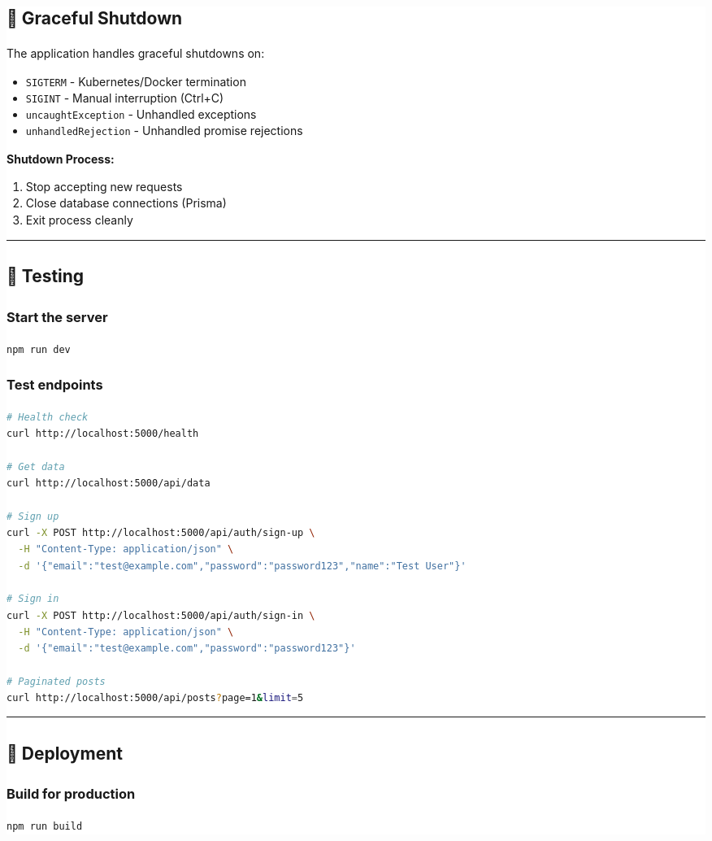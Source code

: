 
## 🔄 Graceful Shutdown

The application handles graceful shutdowns on:
- `SIGTERM` - Kubernetes/Docker termination
- `SIGINT` - Manual interruption (Ctrl+C)
- `uncaughtException` - Unhandled exceptions
- `unhandledRejection` - Unhandled promise rejections

**Shutdown Process:**
1. Stop accepting new requests
2. Close database connections (Prisma)
3. Exit process cleanly

---

## 🧪 Testing

### Start the server
```bash
npm run dev
```

### Test endpoints

```bash
# Health check
curl http://localhost:5000/health

# Get data
curl http://localhost:5000/api/data

# Sign up
curl -X POST http://localhost:5000/api/auth/sign-up \
  -H "Content-Type: application/json" \
  -d '{"email":"test@example.com","password":"password123","name":"Test User"}'

# Sign in
curl -X POST http://localhost:5000/api/auth/sign-in \
  -H "Content-Type: application/json" \
  -d '{"email":"test@example.com","password":"password123"}'

# Paginated posts
curl http://localhost:5000/api/posts?page=1&limit=5
```

---

## 🚀 Deployment

### Build for production
```bash
npm run build
```
